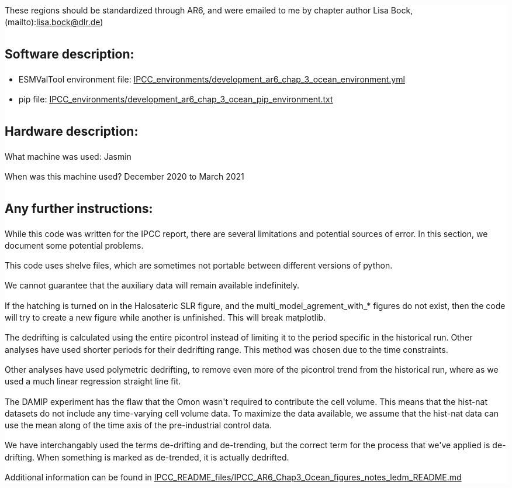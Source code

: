 These regions should be standardized through AR6, and were emailed to me by
chapter author Lisa Bock, (mailto):lisa.bock@dlr.de)


Software description:
---------------------

- ESMValTool environment file: [IPCC_environments/development_ar6_chap_3_ocean_environment.yml](https://github.com/ipcc-wgi/ESMValTool-AR6-OriginalCode-FinalFigures/blob/main/IPCC_environments/development_ar6_chap_3_ocean_environment.yml)

- pip file: [IPCC_environments/development_ar6_chap_3_ocean_pip_environment.txt](https://github.com/ipcc-wgi/ESMValTool-AR6-OriginalCode-FinalFigures/blob/main/IPCC_environments/development_ar6_chap_3_ocean_pip_environment.txt)

Hardware description:
---------------------
What machine was used: Jasmin

When was this machine used? December 2020 to March 2021


Any further instructions:
-------------------------

While this code was written for the IPCC report, there are several limitations
and potential sources of error. In this section, we document some potential problems.

This code uses shelve files, which are sometimes not portable between different
versions of python.

We cannot guarantee that the auxiliary data will remain available indefinitely.

If the hatching is turned on in the Halosateric SLR figure, and the multi_model_agrement_with_* figures
do not exist, then the code will try to create a new figure while another is unfinished.
This will break matplotlib.

The dedrifting is calculated using the entire picontrol instead of limiting it
to the period specific in the historical run. Other analyses have used shorter
periods for their dedrifting range. This method was chosen due to the time constraints.

Other analyses have used polymetric dedrifting, to remove even more of the
picontrol trend from the historical run, where as we used a much linear regression
straight line fit.

The DAMIP experiment has the flaw that the Omon wasn't required to
contribute the cell volume. This means that the hist-nat datasets do not include
any time-varying cell volume data. To maximize the data available, we assume that
the hist-nat data can use the mean along of the time axis of the pre-industrial control
data.

We have interchangably used the terms de-drifting and de-trending, but the
correct term for the process that we've applied is de-drifting. When something
is marked as de-trended, it is actually dedrifted.

Additional information can be found in [IPCC_README_files/IPCC_AR6_Chap3_Ocean_figures_notes_ledm_README.md](https://github.com/ipcc-wgi/ESMValTool-AR6-OriginalCode-FinalFigures/blob/main/IPCC_README_files/IPCC_AR6_Chap3_Ocean_figures_notes_ledm_README.md)
